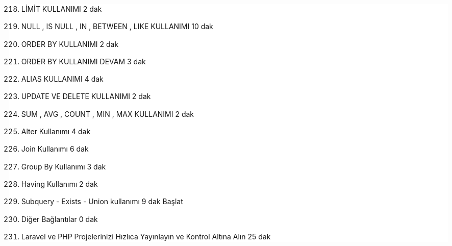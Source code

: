 218. LİMİT KULLANIMI
2 dak

219. NULL , IS NULL , IN , BETWEEN , LIKE KULLANIMI
10 dak

220. ORDER BY KULLANIMI
2 dak

221. ORDER BY KULLANIMI DEVAM
3 dak

222. ALIAS KULLANIMI
4 dak

223. UPDATE VE DELETE KULLANIMI
2 dak

224. SUM , AVG , COUNT , MIN , MAX KULLANIMI
2 dak

225. Alter Kullanımı
4 dak

226. Join Kullanımı
6 dak

227. Group By Kullanımı
3 dak

228. Having Kullanımı
2 dak

229. Subquery - Exists - Union kullanımı
9 dak
Başlat
230. Diğer Bağlantılar
0 dak

231. Laravel ve PHP Projelerinizi Hızlıca Yayınlayın ve Kontrol Altına Alın
25 dak